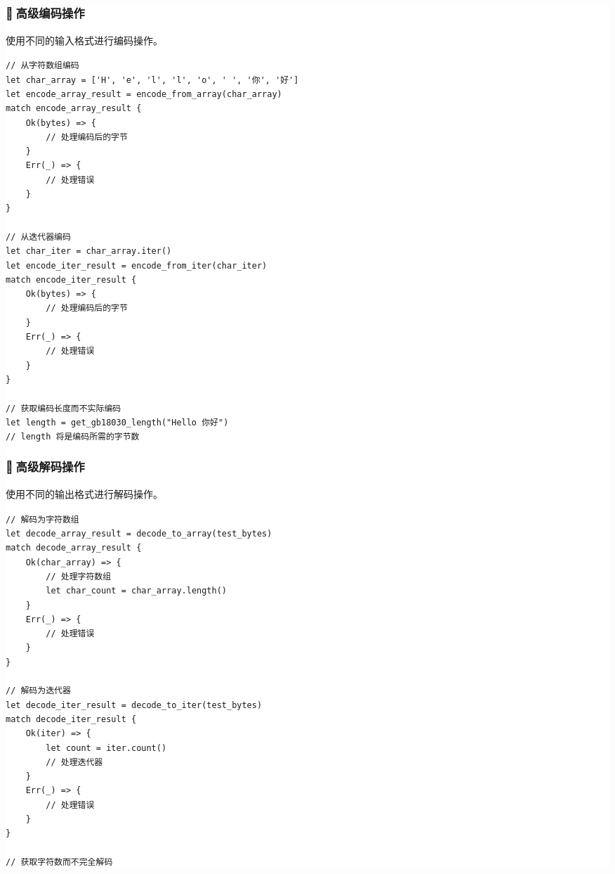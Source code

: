 ```moonbit
```

### 🎯 高级编码操作
使用不同的输入格式进行编码操作。

```moonbit
// 从字符数组编码
let char_array = ['H', 'e', 'l', 'l', 'o', ' ', '你', '好']
let encode_array_result = encode_from_array(char_array)
match encode_array_result {
    Ok(bytes) => {
        // 处理编码后的字节
    }
    Err(_) => {
        // 处理错误
    }
}

// 从迭代器编码
let char_iter = char_array.iter()
let encode_iter_result = encode_from_iter(char_iter)
match encode_iter_result {
    Ok(bytes) => {
        // 处理编码后的字节
    }
    Err(_) => {
        // 处理错误
    }
}

// 获取编码长度而不实际编码
let length = get_gb18030_length("Hello 你好")
// length 将是编码所需的字节数
```

### 🔧 高级解码操作
使用不同的输出格式进行解码操作。

```moonbit
// 解码为字符数组
let decode_array_result = decode_to_array(test_bytes)
match decode_array_result {
    Ok(char_array) => {
        // 处理字符数组
        let char_count = char_array.length()
    }
    Err(_) => {
        // 处理错误
    }
}

// 解码为迭代器
let decode_iter_result = decode_to_iter(test_bytes)
match decode_iter_result {
    Ok(iter) => {
        let count = iter.count()
        // 处理迭代器
    }
    Err(_) => {
        // 处理错误
    }
}

// 获取字符数而不完全解码
```
